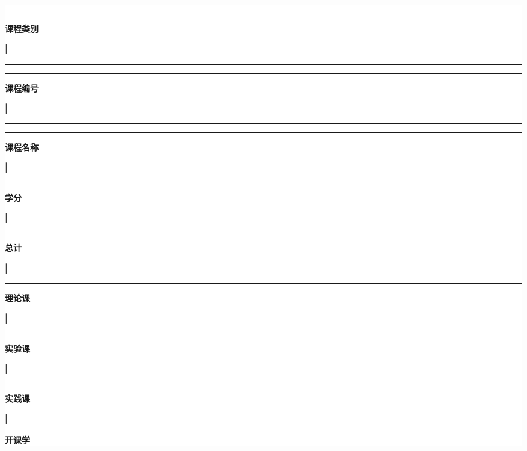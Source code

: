  ****

 ****

 **课程类别**

|

 ****

 ****

 **课程编号**

|

 ****

 ****

 **课程名称**

|

 ****

 **学分**

|

 ****

 **总计**

|

 ****

 **理论课**

|

 ****

 **实验课**

|

 ****

 **实践课**

|

 **开课学**
